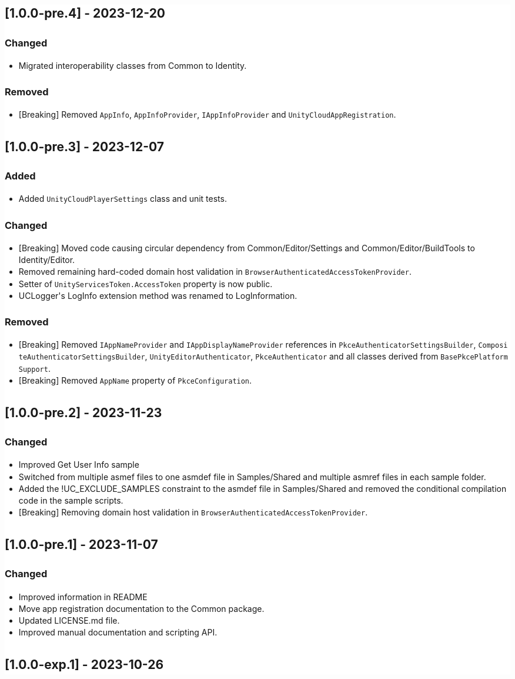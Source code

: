## [1.0.0-pre.4] - 2023-12-20

### Changed
- Migrated interoperability classes from Common to Identity.

### Removed
- [Breaking] Removed `AppInfo`, `AppInfoProvider`, `IAppInfoProvider` and `UnityCloudAppRegistration`.

## [1.0.0-pre.3] - 2023-12-07

### Added
- Added `UnityCloudPlayerSettings` class and unit tests.

### Changed
- [Breaking] Moved code causing circular dependency from Common/Editor/Settings and Common/Editor/BuildTools to Identity/Editor.
- Removed remaining hard-coded domain host validation in `BrowserAuthenticatedAccessTokenProvider`.
- Setter of `UnityServicesToken.AccessToken` property is now public.
- UCLogger's LogInfo extension method was renamed to LogInformation.

### Removed
- [Breaking] Removed `IAppNameProvider` and `IAppDisplayNameProvider` references in `PkceAuthenticatorSettingsBuilder`, `CompositeAuthenticatorSettingsBuilder`, `UnityEditorAuthenticator`, `PkceAuthenticator` and all classes derived from `BasePkcePlatformSupport`.
- [Breaking] Removed `AppName` property of `PkceConfiguration`.

## [1.0.0-pre.2] - 2023-11-23

### Changed
- Improved Get User Info sample
- Switched from multiple asmef files to one asmdef file in Samples/Shared and multiple asmref files in each sample folder.
- Added the !UC_EXCLUDE_SAMPLES constraint to the asmdef file in Samples/Shared and removed the conditional compilation code in the sample scripts.
- [Breaking] Removing domain host validation in `BrowserAuthenticatedAccessTokenProvider`.

## [1.0.0-pre.1] - 2023-11-07

### Changed
- Improved information in README
- Move app registration documentation to the Common package.
- Updated LICENSE.md file.
- Improved manual documentation and scripting API.

## [1.0.0-exp.1] - 2023-10-26

